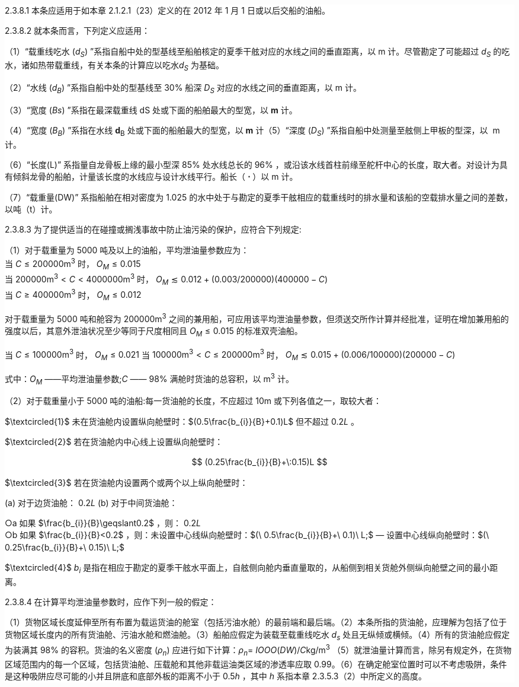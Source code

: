 2.3.8.1 本条应适用于如本章 2.1.2.1（23）定义的在 2012 年 1 月 1 日或以后交船的油船。  

2.3.8.2 就本条而言，下列定义应适用：  

（1）“载重线吃水 $(d_{S})$ ”系指自船中处的型基线至船舶核定的夏季干舷对应的水线之间的垂直距离，以 m 计。尽管勘定了可能超过 $d_{S}$ 的吃水，诸如热带载重线，有关本条的计算应以吃水$d_{S}$ 为基础。  

（2）“水线 $(d_{B})$ ”系指自船中处的型基线至 $30\%$ 船深 $D_{S}$ 对应的水线之间的垂直距离，以 m 计。  

（3）“宽度 $(B s)$ ”系指在最深载重线 dS 处或下面的船舶最大的型宽，以 $\mathbf{m}$ 计。  

（4）“宽度 $(B_{B})$ ”系指在水线 $\mathbf{d}_{\mathrm{B}}$ 处或下面的船舶最大的型宽，以 $\mathbf{m}$ 计（5）“深度 $(D_{S})$ ”系指自船中处测量至舷侧上甲板的型深，以 $\mathrm{~m~}$ 计。  

（6）“长度(L)” 系指量自龙骨板上缘的最小型深 $85\%$ 处水线总长的 $96\%$ ，或沿该水线首柱前缘至舵杆中心的长度，取大者。对设计为具有倾斜龙骨的船舶，计量该长度的水线应与设计水线平行。船长（ $\boldsymbol{\cdot}$ ）以 m 计。  

（7）“载重量(DW)” 系指船舶在相对密度为 1.025 的水中处于与勘定的夏季干舷相应的载重线时的排水量和该船的空载排水量之间的差数，以吨（t）计。  

2.3.8.3 为了提供适当的在碰撞或搁浅事故中防止油污染的保护，应符合下列规定:  

（1）对于载重量为 5000 吨及以上的油船，平均泄油量参数应为：  
当 $C\leqslant200000\mathrm{m}^{3}$ 时， $O_{M}{\leqslant}0.015$   
当 $200000{\mathrm{m}}^{3}<C<4000000{\mathrm{m}}^{3}$ 时， $O_{M}{\lesssim}0.012+(0.003/200000)(400000-C)$   
当 $C\geqslant400000\mathrm{m}^{3}$ 时， $O_{M}\leqslant0.012$  

对于载重量为 5000 吨和舱容为 $200000\mathrm{m}^{3}$ 之间的兼用船，可应用该平均泄油量参数，但须送交所作计算并经批准，证明在增加兼用船的强度以后，其意外泄油状况至少等同于尺度相同且 $O_{M}{\leqslant}0.015$ 的标准双壳油船。  

当 $C{\leqslant}100000\mathrm{m}^{3}$ 时， $O_{M}{\leqslant}0.021$ 当 $100000\mathrm{m}^{3}<C\leqslant200000\mathrm{m}^{3}$ 时， $O_{M}{\lesssim}0.015+(0.006/100000)(200000-C)$  

式中：$O_{M}$ ——平均泄油量参数;$C$ —— $98\%$ 满舱时货油的总容积，以 $\mathrm{m}^{3}$ 计。  

（2）对于载重量小于 5000 吨的油船:每一货油舱的长度，不应超过 $10\mathrm{m}$ 或下列各值之一，取较大者：  

$\textcircled{1}$ 未在货油舱内设置纵向舱壁时：$(0.5\frac{b_{i}}{B}+0.1)L$ 但不超过 $0.2L$ 。  

$\textcircled{2}$ 若在货油舱内中心线上设置纵向舱壁时：  

$$
(0.25\frac{b_{i}}{B}+\:0.15)L
$$  

$\textcircled{3}$ 若在货油舱内设置两个或两个以上纵向舱壁时：  

(a) 对于边货油舱： $0.2L$ (b) 对于中间货油舱：  

○a 如果 $\frac{b_{i}}{B}\geqslant0.2$ ，则： $0.2L$   
○b 如果 $\frac{b_{i}}{B}<0.2$ ，则：未设置中心线纵向舱壁时：$(\ 0.5\frac{b_{i}}{B}+\ 0.1)\ L;$ — 设置中心线纵向舱壁时：$(\ 0.25\frac{b_{i}}{B}+\ 0.15)\ L;$  

$\textcircled{4}$ $b_{i}$ 是指在相应于勘定的夏季干舷水平面上，自舷侧向舱内垂直量取的，从船侧到相关货舱外侧纵向舱壁之间的最小距离。  

2.3.8.4 在计算平均泄油量参数时，应作下列一般的假定：  

（1）货物区域长度延伸至所有布置为载运货油的舱室（包括污油水舱）的最前端和最后端。（2）本条所指的货油舱，应理解为包括了位于货物区域长度内的所有货油舱、污油水舱和燃油舱。（3）船舶应假定为装载至载重线吃水 $d_{s}$ 处且无纵倾或横倾。（4）所有的货油舱应假定为装满其 $98\%$ 的容积。货油的名义密度 $(\rho_{n})$ 应进行如下计算：$\rho_{n}\mathrm{=}\:I O O O\left(D W\right)/C\mathrm{kg/m^{3}}$ （5）就泄油量计算而言，除另有规定外，在货物区域范围内的每一个区域，包括货油舱、压载舱和其他非载运油类区域的渗透率应取 0.99。（6）在确定舱室位置时可以不考虑吸阱，条件是这种吸阱应尽可能的小并且阱底和底部外板的距离不小于 $0.5h$ ，其中 $h$ 系指本章 2.3.5.3（2）中所定义的高度。  
